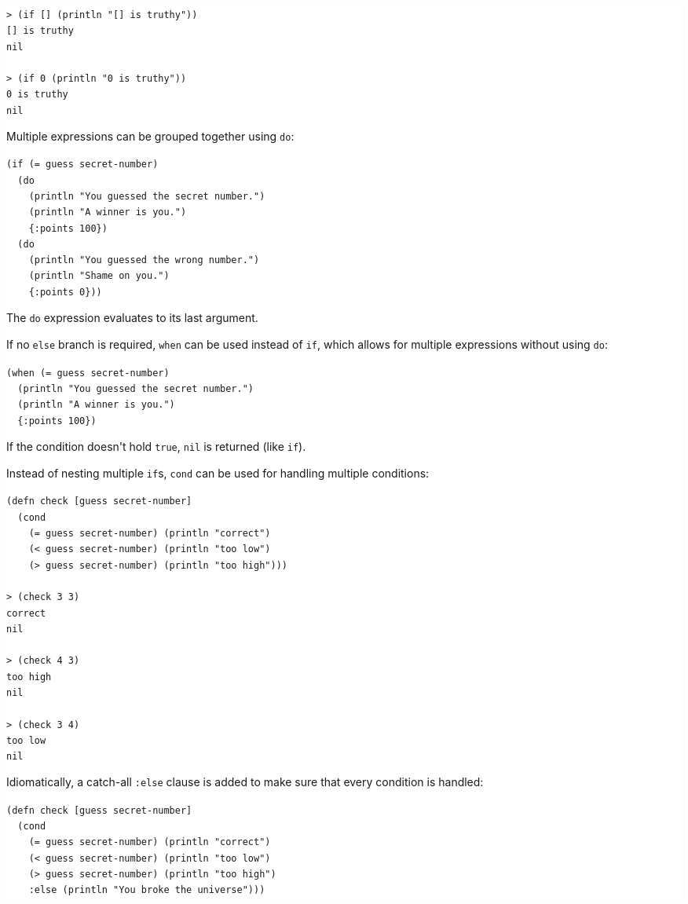     > (if [] (println "[] is truthy"))
    [] is truthy
    nil

    > (if 0 (println "0 is truthy"))
    0 is truthy
    nil

Multiple expressions can be grouped together using `do`:

    (if (= guess secret-number)
      (do
        (println "You guessed the secret number.")
        (println "A winner is you.")
        {:points 100})
      (do
        (println "You guessed the wrong number.")
        (println "Shame on you.")
        {:points 0}))

The `do` expression evaluates to its last argument.

If no `else` branch is required, `when` can be used instead of `if`, which
allows for multiple expressions without using `do`:

    (when (= guess secret-number)
      (println "You guessed the secret number.")
      (println "A winner is you.")
      {:points 100})

If the condition doesn't hold `true`, `nil` is returned (like `if`).

Instead of nesting multiple `if`s, `cond` can be used for handling multiple
conditions:

    (defn check [guess secret-number]
      (cond
        (= guess secret-number) (println "correct")
        (< guess secret-number) (println "too low")
        (> guess secret-number) (println "too high")))

    > (check 3 3)
    correct
    nil

    > (check 4 3)
    too high
    nil

    > (check 3 4)
    too low
    nil

Idiomatically, a catch-all `:else` clause is added to make sure that every
condition is handled:

    (defn check [guess secret-number]
      (cond
        (= guess secret-number) (println "correct")
        (< guess secret-number) (println "too low")
        (> guess secret-number) (println "too high")
        :else (println "You broke the universe")))
